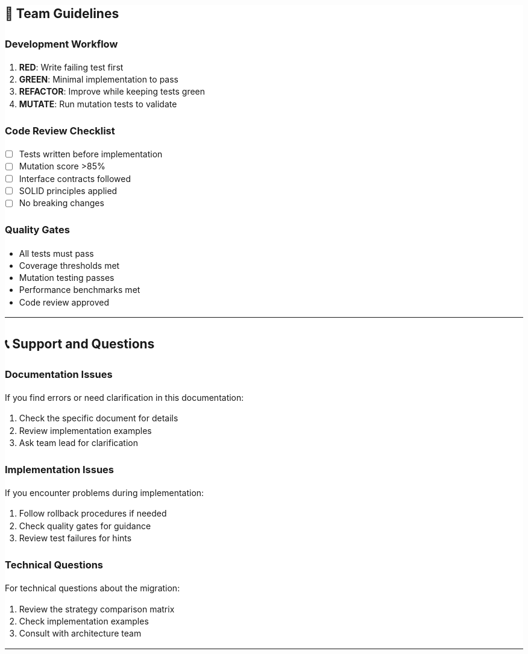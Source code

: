 
## 🤝 Team Guidelines

### **Development Workflow**

1. **RED**: Write failing test first
2. **GREEN**: Minimal implementation to pass
3. **REFACTOR**: Improve while keeping tests green
4. **MUTATE**: Run mutation tests to validate

### **Code Review Checklist**

- [ ] Tests written before implementation
- [ ] Mutation score >85%
- [ ] Interface contracts followed
- [ ] SOLID principles applied
- [ ] No breaking changes

### **Quality Gates**

- All tests must pass
- Coverage thresholds met
- Mutation testing passes
- Performance benchmarks met
- Code review approved

---

## 📞 Support and Questions

### **Documentation Issues**

If you find errors or need clarification in this documentation:

1. Check the specific document for details
2. Review implementation examples
3. Ask team lead for clarification

### **Implementation Issues**

If you encounter problems during implementation:

1. Follow rollback procedures if needed
2. Check quality gates for guidance
3. Review test failures for hints

### **Technical Questions**

For technical questions about the migration:

1. Review the strategy comparison matrix
2. Check implementation examples
3. Consult with architecture team

---